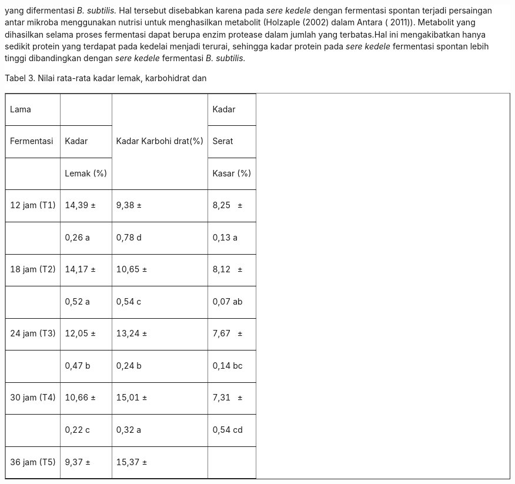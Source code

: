 <p><span class="font3">yang difermentasi </span><span class="font3" style="font-style:italic;">B. subtilis.</span><span class="font3"> Hal tersebut disebabkan karena pada </span><span class="font3" style="font-style:italic;">sere kedele</span><span class="font3"> dengan fermentasi spontan terjadi persaingan antar mikroba menggunakan nutrisi untuk menghasilkan metabolit (Holzaple (2002) dalam Antara ( 2011)). Metabolit yang dihasilkan selama proses fermentasi dapat berupa enzim protease dalam jumlah yang terbatas.Hal ini mengakibatkan hanya sedikit protein yang terdapat pada kedelai menjadi terurai, sehingga kadar protein pada </span><span class="font3" style="font-style:italic;">sere kedele</span><span class="font3"> fermentasi spontan lebih tinggi dibandingkan dengan </span><span class="font3" style="font-style:italic;">sere kedele</span><span class="font3"> fermentasi </span><span class="font3" style="font-style:italic;">B. subtilis.</span></p>
<p><span class="font1">Tabel 3. Nilai rata-rata kadar lemak, karbohidrat dan</span></p>
<table border="1">
<tr><td style="vertical-align:top;">
<p><span class="font1">Lama</span></p></td><td style="vertical-align:top;"></td><td rowspan="3" style="vertical-align:middle;">
<p><span class="font1">Kadar Karbohi drat(%)</span></p></td><td style="vertical-align:top;">
<p><span class="font1">Kadar</span></p></td></tr>
<tr><td style="vertical-align:middle;">
<p><span class="font1">Fermentasi</span></p></td><td style="vertical-align:middle;">
<p><span class="font1">Kadar</span></p></td><td style="vertical-align:middle;">
<p><span class="font1">Serat</span></p></td></tr>
<tr><td style="vertical-align:top;"></td><td style="vertical-align:top;">
<p><span class="font1">Lemak (%)</span></p></td><td style="vertical-align:bottom;">
<p><span class="font1">Kasar (%)</span></p></td></tr>
<tr><td style="vertical-align:bottom;">
<p><span class="font1">12 jam (T1)</span></p></td><td style="vertical-align:bottom;">
<p><span class="font1">14,39 ±</span></p></td><td style="vertical-align:bottom;">
<p><span class="font1">9,38 ±</span></p></td><td style="vertical-align:bottom;">
<p><span class="font1">8,25 &nbsp;&nbsp;±</span></p></td></tr>
<tr><td style="vertical-align:top;"></td><td style="vertical-align:bottom;">
<p><span class="font1">0,26 a</span></p></td><td style="vertical-align:bottom;">
<p><span class="font1">0,78 d</span></p></td><td style="vertical-align:bottom;">
<p><span class="font1">0,13 a</span></p></td></tr>
<tr><td style="vertical-align:bottom;">
<p><span class="font1">18 jam (T2)</span></p></td><td style="vertical-align:bottom;">
<p><span class="font1">14,17 ±</span></p></td><td style="vertical-align:bottom;">
<p><span class="font1">10,65 ±</span></p></td><td style="vertical-align:bottom;">
<p><span class="font1">8,12 &nbsp;&nbsp;±</span></p></td></tr>
<tr><td style="vertical-align:top;"></td><td style="vertical-align:bottom;">
<p><span class="font1">0,52 a</span></p></td><td style="vertical-align:bottom;">
<p><span class="font1">0,54 c</span></p></td><td style="vertical-align:bottom;">
<p><span class="font1">0,07 ab</span></p></td></tr>
<tr><td style="vertical-align:bottom;">
<p><span class="font1">24 jam (T3)</span></p></td><td style="vertical-align:bottom;">
<p><span class="font1">12,05 ±</span></p></td><td style="vertical-align:bottom;">
<p><span class="font1">13,24 ±</span></p></td><td style="vertical-align:bottom;">
<p><span class="font1">7,67 &nbsp;&nbsp;±</span></p></td></tr>
<tr><td style="vertical-align:top;"></td><td style="vertical-align:bottom;">
<p><span class="font1">0,47 b</span></p></td><td style="vertical-align:bottom;">
<p><span class="font1">0,24 b</span></p></td><td style="vertical-align:bottom;">
<p><span class="font1">0,14 bc</span></p></td></tr>
<tr><td style="vertical-align:bottom;">
<p><span class="font1">30 jam (T4)</span></p></td><td style="vertical-align:bottom;">
<p><span class="font1">10,66 ±</span></p></td><td style="vertical-align:bottom;">
<p><span class="font1">15,01 ±</span></p></td><td style="vertical-align:bottom;">
<p><span class="font1">7,31 &nbsp;&nbsp;±</span></p></td></tr>
<tr><td style="vertical-align:top;"></td><td style="vertical-align:bottom;">
<p><span class="font1">0,22 c</span></p></td><td style="vertical-align:bottom;">
<p><span class="font1">0,32 a</span></p></td><td style="vertical-align:bottom;">
<p><span class="font1">0,54 cd</span></p></td></tr>
<tr><td style="vertical-align:bottom;">
<p><span class="font1">36 jam (T5)</span></p></td><td style="vertical-align:bottom;">
<p><span class="font1">9,37 ±</span></p></td><td style="vertical-align:bottom;">
<p><span class="font1">15,37 ±</span></p></td><td style="vertical-align:bottom;">